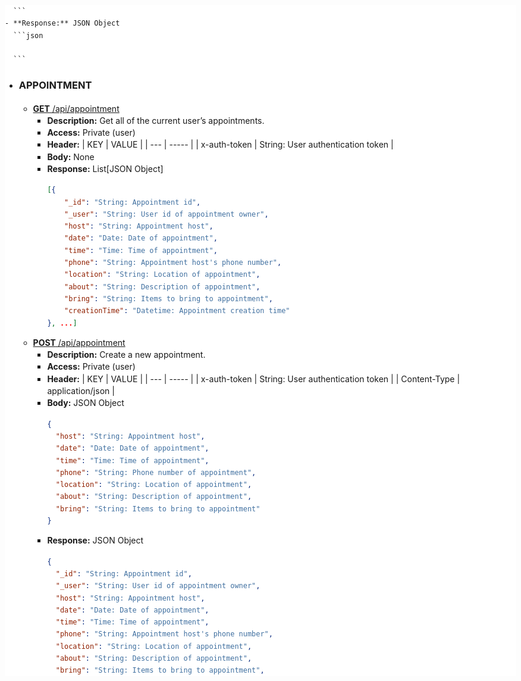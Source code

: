       ```
    - **Response:** JSON Object
      ```json

      ```

- ### APPOINTMENT

  - <ins>**GET** /api/appointment</ins>
    - **Description:** Get all of the current user’s appointments.
    - **Access:** Private (user)
    - **Header:**
      | KEY | VALUE |
      | --- | ----- |
      | x-auth-token | String: User authentication token |
    - **Body:** None
    - **Response:** List[JSON Object]
      ```json
      [{
          "_id": "String: Appointment id",
          "_user": "String: User id of appointment owner",
          "host": "String: Appointment host",
          "date": "Date: Date of appointment",
          "time": "Time: Time of appointment",
          "phone": "String: Appointment host's phone number",
          "location": "String: Location of appointment",
          "about": "String: Description of appointment",
          "bring": "String: Items to bring to appointment",
          "creationTime": "Datetime: Appointment creation time"
      }, ...]
      ```
  - <ins>**POST** /api/appointment</ins>
    - **Description:** Create a new appointment.
    - **Access:** Private (user)
    - **Header:**
      | KEY | VALUE |
      | --- | ----- |
      | x-auth-token | String: User authentication token |
      | Content-Type | application/json |
    - **Body:** JSON Object
      ```json
      {
        "host": "String: Appointment host",
        "date": "Date: Date of appointment",
        "time": "Time: Time of appointment",
        "phone": "String: Phone number of appointment",
        "location": "String: Location of appointment",
        "about": "String: Description of appointment",
        "bring": "String: Items to bring to appointment"
      }
      ```
    - **Response:** JSON Object
      ```json
      {
        "_id": "String: Appointment id",
        "_user": "String: User id of appointment owner",
        "host": "String: Appointment host",
        "date": "Date: Date of appointment",
        "time": "Time: Time of appointment",
        "phone": "String: Appointment host's phone number",
        "location": "String: Location of appointment",
        "about": "String: Description of appointment",
        "bring": "String: Items to bring to appointment",